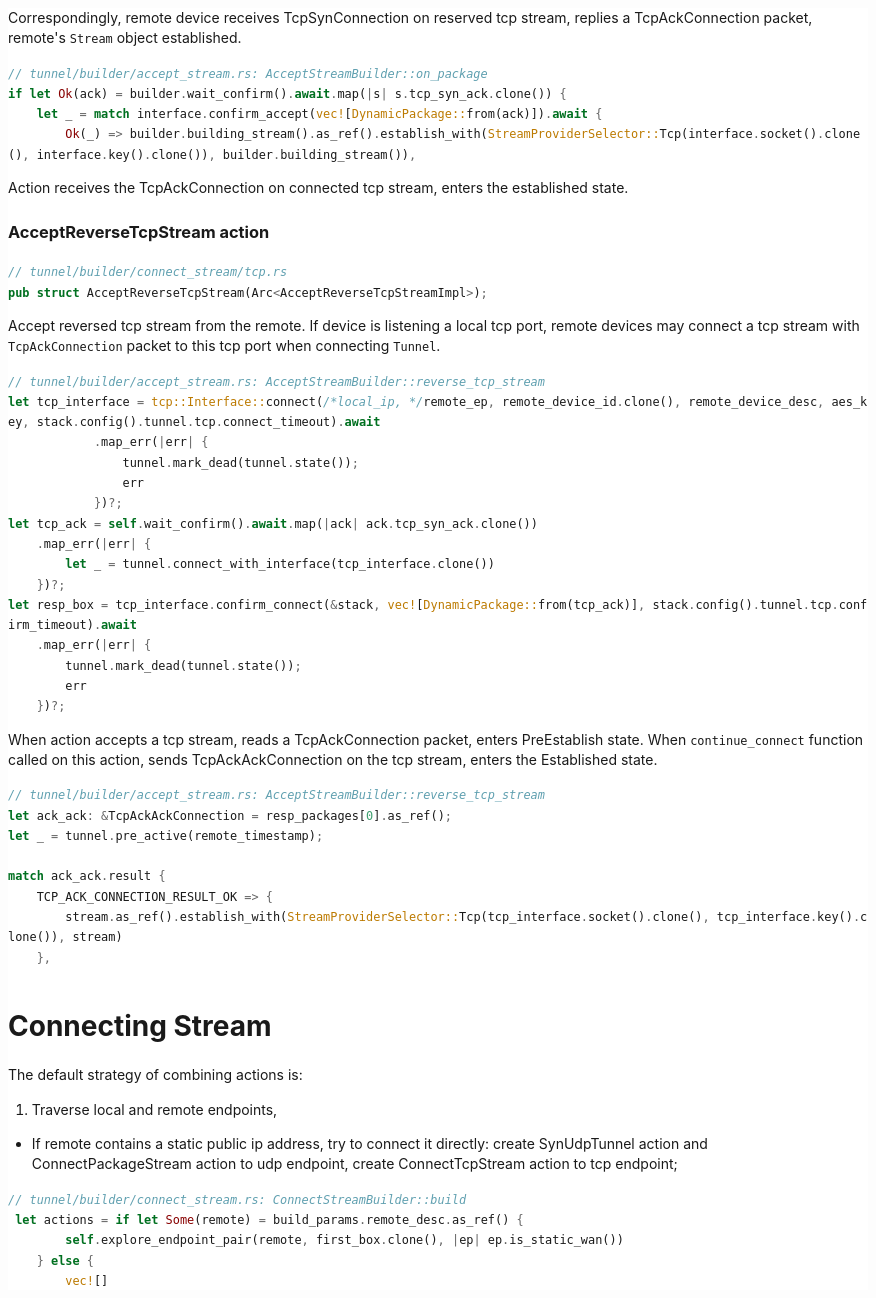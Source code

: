 Correspondingly, remote device receives TcpSynConnection on reserved tcp stream, replies a TcpAckConnection packet, remote's `Stream` object established. 
```rust
// tunnel/builder/accept_stream.rs: AcceptStreamBuilder::on_package
if let Ok(ack) = builder.wait_confirm().await.map(|s| s.tcp_syn_ack.clone()) {
    let _ = match interface.confirm_accept(vec![DynamicPackage::from(ack)]).await {
        Ok(_) => builder.building_stream().as_ref().establish_with(StreamProviderSelector::Tcp(interface.socket().clone(), interface.key().clone()), builder.building_stream()),
```
Action receives the TcpAckConnection on connected tcp stream, enters the established state.

### AcceptReverseTcpStream action
```rust
// tunnel/builder/connect_stream/tcp.rs
pub struct AcceptReverseTcpStream(Arc<AcceptReverseTcpStreamImpl>);
```
Accept reversed tcp stream from the remote. If device is listening a local tcp port, remote devices may connect a tcp stream with `TcpAckConnection` packet to this tcp port when connecting `Tunnel`. 
```rust
// tunnel/builder/accept_stream.rs: AcceptStreamBuilder::reverse_tcp_stream
let tcp_interface = tcp::Interface::connect(/*local_ip, */remote_ep, remote_device_id.clone(), remote_device_desc, aes_key, stack.config().tunnel.tcp.connect_timeout).await
            .map_err(|err| { 
                tunnel.mark_dead(tunnel.state());
                err
            })?;
let tcp_ack = self.wait_confirm().await.map(|ack| ack.tcp_syn_ack.clone())
    .map_err(|err| { 
        let _ = tunnel.connect_with_interface(tcp_interface.clone())
    })?;
let resp_box = tcp_interface.confirm_connect(&stack, vec![DynamicPackage::from(tcp_ack)], stack.config().tunnel.tcp.confirm_timeout).await
    .map_err(|err| {
        tunnel.mark_dead(tunnel.state());
        err
    })?;
```
When action accepts a tcp stream, reads a TcpAckConnection packet, enters PreEstablish state. When `continue_connect` function called on this action, sends TcpAckAckConnection on the tcp stream, enters the Established state.
```rust
// tunnel/builder/accept_stream.rs: AcceptStreamBuilder::reverse_tcp_stream
let ack_ack: &TcpAckAckConnection = resp_packages[0].as_ref();
let _ = tunnel.pre_active(remote_timestamp);

match ack_ack.result {
    TCP_ACK_CONNECTION_RESULT_OK => {
        stream.as_ref().establish_with(StreamProviderSelector::Tcp(tcp_interface.socket().clone(), tcp_interface.key().clone()), stream)
    }, 
```

# Connecting Stream
The default strategy of combining actions is:
1. Traverse local and remote endpoints, 
+ If remote contains a static public ip address, try to connect it directly: create SynUdpTunnel action and ConnectPackageStream action to udp endpoint, create ConnectTcpStream action to tcp endpoint;
```rust
// tunnel/builder/connect_stream.rs: ConnectStreamBuilder::build
 let actions = if let Some(remote) = build_params.remote_desc.as_ref() {
        self.explore_endpoint_pair(remote, first_box.clone(), |ep| ep.is_static_wan())
    } else {
        vec![]
```